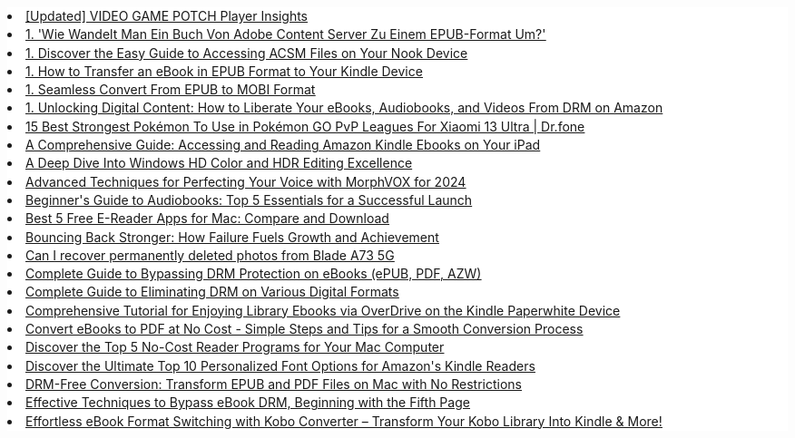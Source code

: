 <li><a href="https://article-knowledge.techidaily.com/updated-video-game-potch-player-insights/"><u>[Updated] VIDEO GAME POTCH  Player Insights</u></a></li>
<li><a href="https://discover-awesome.techidaily.com/1-wie-wandelt-man-ein-buch-von-adobe-content-server-zu-einem-epub-format-um/"><u>1. 'Wie Wandelt Man Ein Buch Von Adobe Content Server Zu Einem EPUB-Format Um?'</u></a></li>
<li><a href="https://discover-awesome.techidaily.com/1-discover-the-easy-guide-to-accessing-acsm-files-on-your-nook-device/"><u>1. Discover the Easy Guide to Accessing ACSM Files on Your Nook Device</u></a></li>
<li><a href="https://discover-awesome.techidaily.com/1-how-to-transfer-an-ebook-in-epub-format-to-your-kindle-device/"><u>1. How to Transfer an eBook in EPUB Format to Your Kindle Device</u></a></li>
<li><a href="https://discover-awesome.techidaily.com/1-seamless-convert-from-epub-to-mobi-format/"><u>1. Seamless Convert From EPUB to MOBI Format</u></a></li>
<li><a href="https://discover-awesome.techidaily.com/1-unlocking-digital-content-how-to-liberate-your-ebooks-audiobooks-and-videos-from-drm-on-amazon/"><u>1. Unlocking Digital Content: How to Liberate Your eBooks, Audiobooks, and Videos From DRM on Amazon</u></a></li>
<li><a href="https://android-pokemon-go.techidaily.com/15-best-strongest-pokemon-to-use-in-pokemon-go-pvp-leagues-for-xiaomi-13-ultra-drfone-by-drfone-virtual-android/"><u>15 Best Strongest Pokémon To Use in Pokémon GO PvP Leagues For Xiaomi 13 Ultra | Dr.fone</u></a></li>
<li><a href="https://discover-awesome.techidaily.com/a-comprehensive-guide-accessing-and-reading-amazon-kindle-ebooks-on-your-ipad/"><u>A Comprehensive Guide: Accessing and Reading Amazon Kindle Ebooks on Your iPad</u></a></li>
<li><a href="https://extra-information.techidaily.com/a-deep-dive-into-windows-hd-color-and-hdr-editing-excellence/"><u>A Deep Dive Into Windows HD Color and HDR Editing Excellence</u></a></li>
<li><a href="https://extra-resources.techidaily.com/advanced-techniques-for-perfecting-your-voice-with-morphvox-for-2024/"><u>Advanced Techniques for Perfecting Your Voice with MorphVOX for 2024</u></a></li>
<li><a href="https://discover-awesome.techidaily.com/beginners-guide-to-audiobooks-top-5-essentials-for-a-successful-launch/"><u>Beginner's Guide to Audiobooks: Top 5 Essentials for a Successful Launch</u></a></li>
<li><a href="https://discover-awesome.techidaily.com/best-5-free-e-reader-apps-for-mac-compare-and-download/"><u>Best 5 Free E-Reader Apps for Mac: Compare and Download</u></a></li>
<li><a href="https://discover-awesome.techidaily.com/bouncing-back-stronger-how-failure-fuels-growth-and-achievement/"><u>Bouncing Back Stronger: How Failure Fuels Growth and Achievement</u></a></li>
<li><a href="https://phone-solutions.techidaily.com/can-i-recover-permanently-deleted-photos-from-blade-a73-5g-by-stellar-photo-recovery-android-mobile-photo-recover/"><u>Can I recover permanently deleted photos from Blade A73 5G</u></a></li>
<li><a href="https://discover-awesome.techidaily.com/complete-guide-to-bypassing-drm-protection-on-ebooks-epub-pdf-azw/"><u>Complete Guide to Bypassing DRM Protection on eBooks (ePUB, PDF, AZW)</u></a></li>
<li><a href="https://discover-awesome.techidaily.com/complete-guide-to-eliminating-drm-on-various-digital-formats/"><u>Complete Guide to Eliminating DRM on Various Digital Formats</u></a></li>
<li><a href="https://discover-awesome.techidaily.com/comprehensive-tutorial-for-enjoying-library-ebooks-via-overdrive-on-the-kindle-paperwhite-device/"><u>Comprehensive Tutorial for Enjoying Library Ebooks via OverDrive on the Kindle Paperwhite Device</u></a></li>
<li><a href="https://discover-awesome.techidaily.com/convert-ebooks-to-pdf-at-no-cost-simple-steps-and-tips-for-a-smooth-conversion-process/"><u>Convert eBooks to PDF at No Cost - Simple Steps and Tips for a Smooth Conversion Process</u></a></li>
<li><a href="https://discover-awesome.techidaily.com/discover-the-top-5-no-cost-reader-programs-for-your-mac-computer/"><u>Discover the Top 5 No-Cost Reader Programs for Your Mac Computer</u></a></li>
<li><a href="https://discover-awesome.techidaily.com/discover-the-ultimate-top-10-personalized-font-options-for-amazons-kindle-readers/"><u>Discover the Ultimate Top 10 Personalized Font Options for Amazon's Kindle Readers</u></a></li>
<li><a href="https://discover-awesome.techidaily.com/drm-free-conversion-transform-epub-and-pdf-files-on-mac-with-no-restrictions/"><u>DRM-Free Conversion: Transform EPUB and PDF Files on Mac with No Restrictions</u></a></li>
<li><a href="https://discover-awesome.techidaily.com/effective-techniques-to-bypass-ebook-drm-beginning-with-the-fifth-page/"><u>Effective Techniques to Bypass eBook DRM, Beginning with the Fifth Page</u></a></li>
<li><a href="https://discover-awesome.techidaily.com/effortless-ebook-format-switching-with-kobo-converter-transform-your-kobo-library-into-kindle-and-more/"><u>Effortless eBook Format Switching with Kobo Converter – Transform Your Kobo Library Into Kindle & More!</u></a></li>